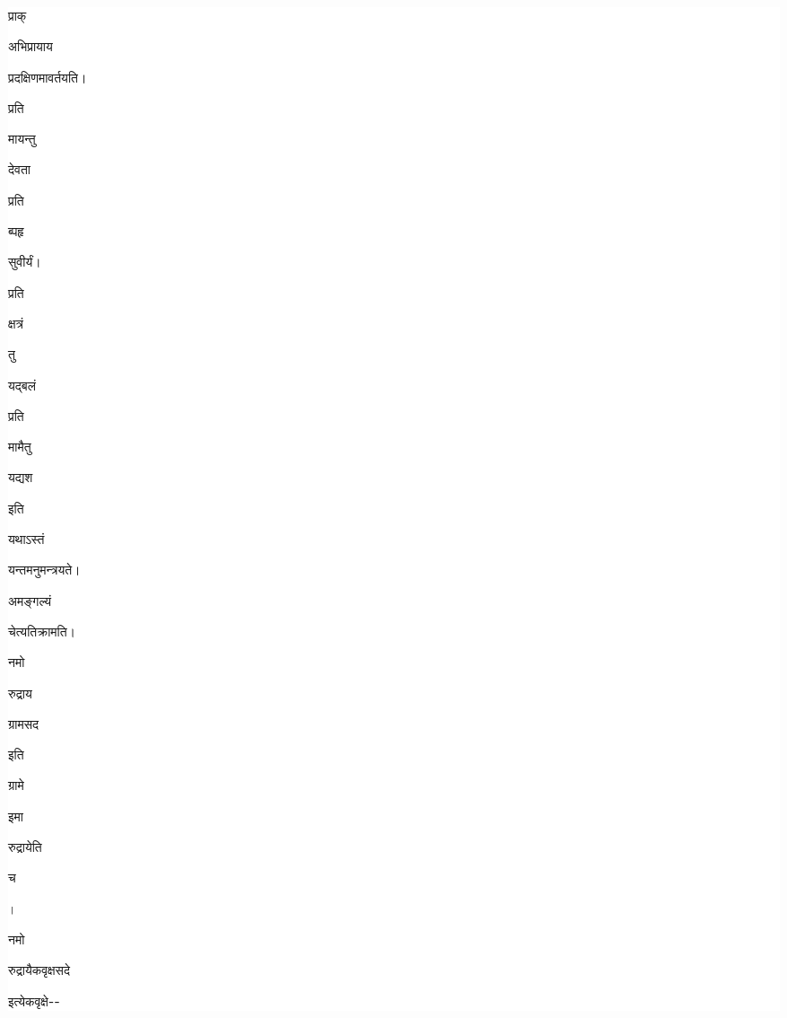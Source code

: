 प्राक्

अभिप्रायाय

प्रदक्षिणमावर्तयति।

प्रति

मायन्तु

देवता

प्रति

ब्पहृ

सुवीर्यं।

प्रति

क्षत्रं

तु

यद्बलं

प्रति

मामैतु

यद्यश

इति

यथाऽस्तं

यन्तमनुमन्त्रयते।

अमङ्गल्यं

चेत्यतिक्रामति।

नमो

रुद्राय

ग्रामसद

इति

ग्रामे

इमा

रुद्रायेति

च

।

नमो

रुद्रायैकवृक्षसदे

इत्येकवृक्षे--
